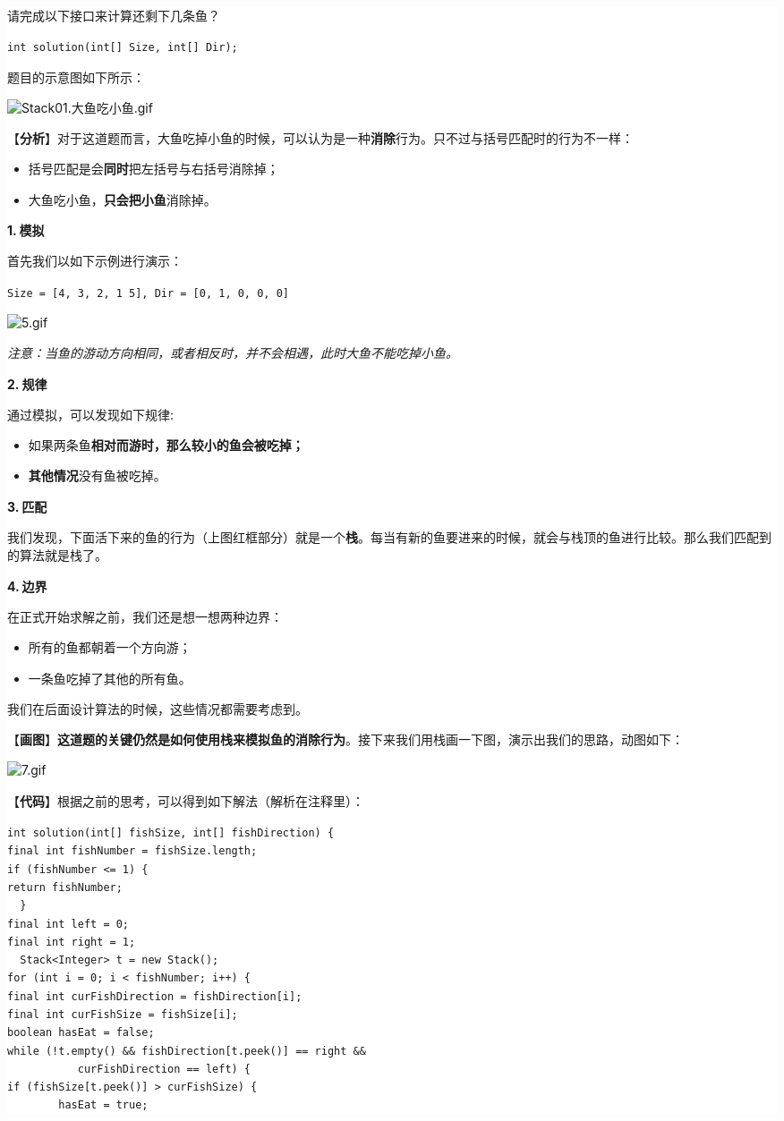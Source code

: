 请完成以下接口来计算还剩下几条鱼？

```
int solution(int[] Size, int[] Dir);
```

题目的示意图如下所示：

![Stack01.大鱼吃小鱼.gif](https://s0.lgstatic.com/i/image6/M00/0B/74/CioPOWA4n3uAM9nhAACmI5boRa0503.gif)

【**分析**】对于这道题而言，大鱼吃掉小鱼的时候，可以认为是一种**消除**行为。只不过与括号匹配时的行为不一样：

-   括号匹配是会**同时**把左括号与右括号消除掉；
    
-   大鱼吃小鱼，**只会把小鱼**消除掉。
    

**1\. 模拟**

首先我们以如下示例进行演示：

```
Size = [4, 3, 2, 1 5], Dir = [0, 1, 0, 0, 0]
```

![5.gif](https://s0.lgstatic.com/i/image6/M01/0B/74/CioPOWA4n5yAIhjtAAXAzjrqmCE807.gif)

_注意：当鱼的游动方向相同，或者相反时，并不会相遇，此时大鱼不能吃掉小鱼。_

**2\. 规律**

通过模拟，可以发现如下规律:

-   如果两条鱼**相对而游时，那么较小的鱼会被吃掉；**
    
-   **其他情况**没有鱼被吃掉。
    

**3\. 匹配**

我们发现，下面活下来的鱼的行为（上图红框部分）就是一个**栈**。每当有新的鱼要进来的时候，就会与栈顶的鱼进行比较。那么我们匹配到的算法就是栈了。

**4\. 边界**

在正式开始求解之前，我们还是想一想两种边界：

-   所有的鱼都朝着一个方向游；
    
-   一条鱼吃掉了其他的所有鱼。
    

我们在后面设计算法的时候，这些情况都需要考虑到。

【**画图**】**这道题的关键仍然是如何使用栈来模拟鱼的消除行为**。接下来我们用栈画一下图，演示出我们的思路，动图如下：

![7.gif](https://s0.lgstatic.com/i/image6/M01/0B/74/CioPOWA4n7eAEu-UAAY8UjR-F74828.gif)

【**代码**】根据之前的思考，可以得到如下解法（解析在注释里）：

```
int solution(int[] fishSize, int[] fishDirection) {
final int fishNumber = fishSize.length;
if (fishNumber <= 1) {
return fishNumber;
  }
final int left = 0;
final int right = 1;
  Stack<Integer> t = new Stack();
for (int i = 0; i < fishNumber; i++) {
final int curFishDirection = fishDirection[i];
final int curFishSize = fishSize[i];
boolean hasEat = false;
while (!t.empty() && fishDirection[t.peek()] == right &&
           curFishDirection == left) {
if (fishSize[t.peek()] > curFishSize) {
        hasEat = true;
```